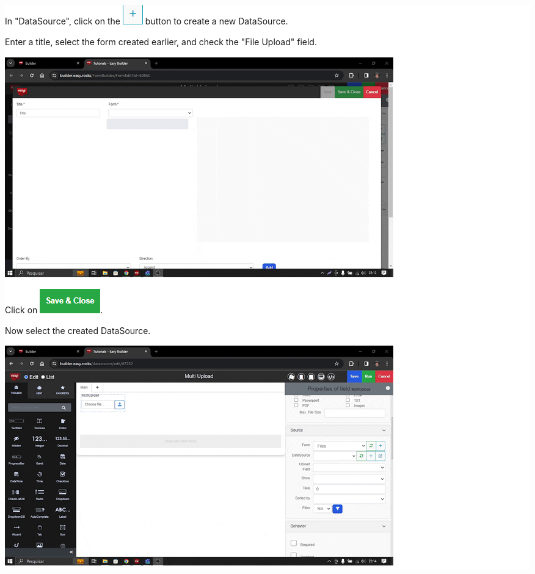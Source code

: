 In "DataSource", click on the ![image](./BuilderImages/plusDatasource.png) button to create a new DataSource.

Enter a title, select the form created earlier, and check the "File Upload" field.

![image](./BuilderImages/datasourcefilesMultiupload.gif)

Click on ![image](./BuilderImages/saveclouse.png).

Now select the created DataSource.

![image](./BuilderImages/escolhendodatasourceMultiupload.gif)
